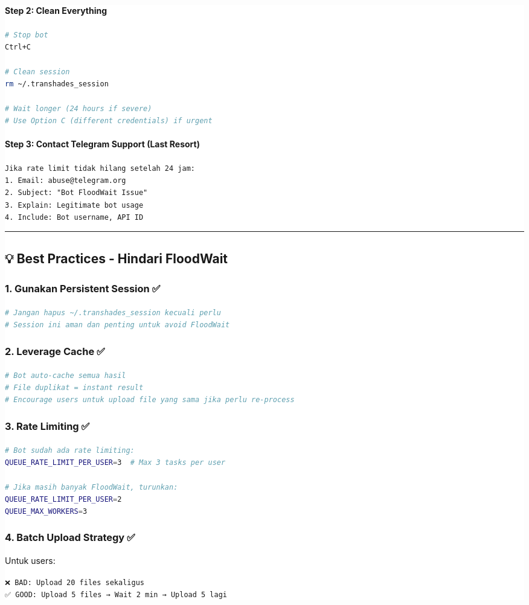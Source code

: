 #### Step 2: Clean Everything
```bash
# Stop bot
Ctrl+C

# Clean session
rm ~/.transhades_session

# Wait longer (24 hours if severe)
# Use Option C (different credentials) if urgent
```

#### Step 3: Contact Telegram Support (Last Resort)
```
Jika rate limit tidak hilang setelah 24 jam:
1. Email: abuse@telegram.org
2. Subject: "Bot FloodWait Issue"
3. Explain: Legitimate bot usage
4. Include: Bot username, API ID
```

---

## 💡 Best Practices - Hindari FloodWait

### 1. **Gunakan Persistent Session** ✅
```bash
# Jangan hapus ~/.transhades_session kecuali perlu
# Session ini aman dan penting untuk avoid FloodWait
```

### 2. **Leverage Cache** ✅
```bash
# Bot auto-cache semua hasil
# File duplikat = instant result
# Encourage users untuk upload file yang sama jika perlu re-process
```

### 3. **Rate Limiting** ✅
```bash
# Bot sudah ada rate limiting:
QUEUE_RATE_LIMIT_PER_USER=3  # Max 3 tasks per user

# Jika masih banyak FloodWait, turunkan:
QUEUE_RATE_LIMIT_PER_USER=2
QUEUE_MAX_WORKERS=3
```

### 4. **Batch Upload Strategy** ✅
Untuk users:
```
❌ BAD: Upload 20 files sekaligus
✅ GOOD: Upload 5 files → Wait 2 min → Upload 5 lagi
```
